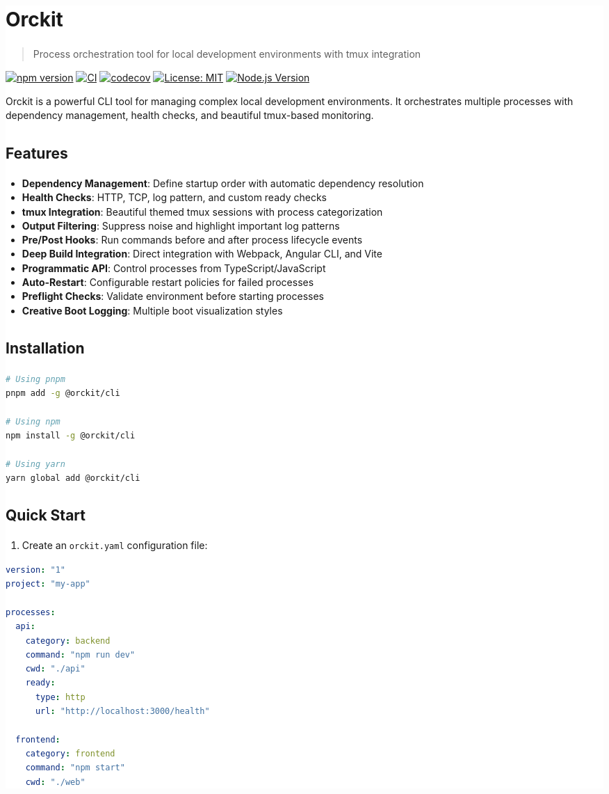 # Orckit

> Process orchestration tool for local development environments with tmux integration

[![npm version](https://img.shields.io/npm/v/@orckit/cli.svg)](https://www.npmjs.com/package/@orckit/cli)
[![CI](https://github.com/dominicbartl/orckit/workflows/CI/badge.svg)](https://github.com/dominicbartl/orckit/actions/workflows/ci.yml)
[![codecov](https://codecov.io/gh/dominicbartl/orckit/branch/main/graph/badge.svg)](https://codecov.io/gh/dominicbartl/orckit)
[![License: MIT](https://img.shields.io/badge/License-MIT-yellow.svg)](https://opensource.org/licenses/MIT)
[![Node.js Version](https://img.shields.io/node/v/@orckit/cli)](https://nodejs.org)

Orckit is a powerful CLI tool for managing complex local development environments. It orchestrates multiple processes with dependency management, health checks, and beautiful tmux-based monitoring.

## Features

- **Dependency Management**: Define startup order with automatic dependency resolution
- **Health Checks**: HTTP, TCP, log pattern, and custom ready checks
- **tmux Integration**: Beautiful themed tmux sessions with process categorization
- **Output Filtering**: Suppress noise and highlight important log patterns
- **Pre/Post Hooks**: Run commands before and after process lifecycle events
- **Deep Build Integration**: Direct integration with Webpack, Angular CLI, and Vite
- **Programmatic API**: Control processes from TypeScript/JavaScript
- **Auto-Restart**: Configurable restart policies for failed processes
- **Preflight Checks**: Validate environment before starting processes
- **Creative Boot Logging**: Multiple boot visualization styles

## Installation

```bash
# Using pnpm
pnpm add -g @orckit/cli

# Using npm
npm install -g @orckit/cli

# Using yarn
yarn global add @orckit/cli
```

## Quick Start

1. Create an `orckit.yaml` configuration file:

```yaml
version: "1"
project: "my-app"

processes:
  api:
    category: backend
    command: "npm run dev"
    cwd: "./api"
    ready:
      type: http
      url: "http://localhost:3000/health"

  frontend:
    category: frontend
    command: "npm start"
    cwd: "./web"
```